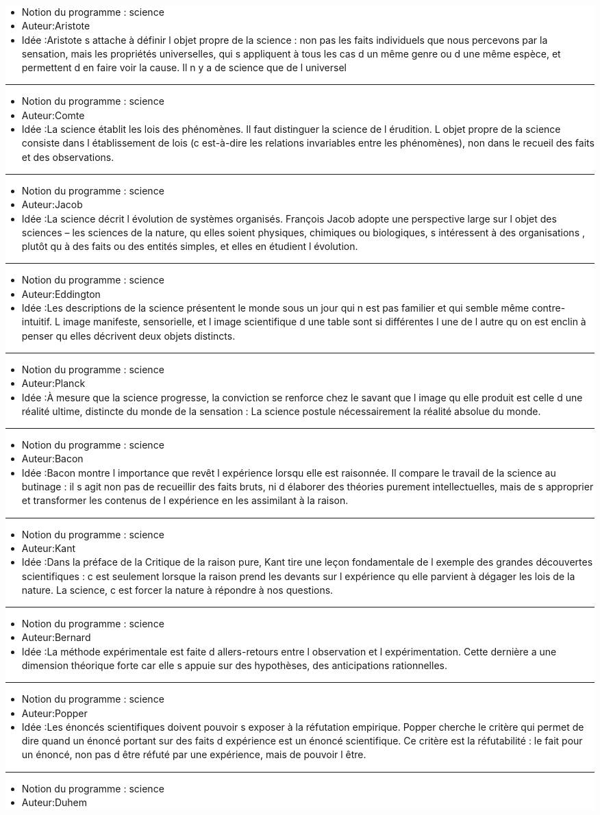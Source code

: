 - Notion du programme : science
- Auteur:Aristote
- Idée :Aristote s attache à définir l objet propre de la science : non pas les faits individuels que nous percevons par la sensation, mais les propriétés universelles, qui s appliquent à tous les cas d un même genre ou d une même espèce, et permettent d en faire voir la cause. Il n y a de science que de l universel
---
- Notion du programme : science
- Auteur:Comte
- Idée :La science établit les lois des phénomènes. Il faut distinguer la science de l érudition. L objet propre de la science consiste dans l établissement de lois (c est-à-dire les relations invariables entre les phénomènes), non dans le recueil des faits et des observations.
---
- Notion du programme : science
- Auteur:Jacob
- Idée :La science décrit l évolution de systèmes organisés. François Jacob adopte une perspective large sur l objet des sciences – les sciences de la nature, qu elles soient physiques, chimiques ou biologiques, s intéressent à des organisations , plutôt qu à des faits ou des entités simples, et elles en étudient l évolution.
---
- Notion du programme : science
- Auteur:Eddington
- Idée :Les descriptions de la science présentent le monde sous un jour qui n est pas familier et qui semble même contre-intuitif. L image manifeste, sensorielle, et l image scientifique d une table sont si différentes l une de l autre qu on est enclin à penser qu elles décrivent deux objets distincts.
---
- Notion du programme : science
- Auteur:Planck
- Idée :À mesure que la science progresse, la conviction se renforce chez le savant que l image qu elle produit est celle d une réalité ultime, distincte du monde de la sensation : La science postule nécessairement la réalité absolue du monde.
---
- Notion du programme : science
- Auteur:Bacon
- Idée :Bacon montre l importance que revêt l expérience lorsqu elle est raisonnée. Il compare le travail de la science au butinage : il s agit non pas de recueillir des faits bruts, ni d élaborer des théories purement intellectuelles, mais de s approprier et transformer les contenus de l expérience en les assimilant à la raison.
---
- Notion du programme : science
- Auteur:Kant
- Idée :Dans la préface de la Critique de la raison pure, Kant tire une leçon fondamentale de l exemple des grandes découvertes scientifiques : c est seulement lorsque la raison prend les devants sur l expérience qu elle parvient à dégager les lois de la nature. La science, c est forcer la nature à répondre à nos questions.
---
- Notion du programme : science
- Auteur:Bernard
- Idée :La méthode expérimentale est faite d allers-retours entre l observation et l expérimentation. Cette dernière a une dimension théorique forte car elle s appuie sur des hypothèses, des anticipations rationnelles.
---
- Notion du programme : science
- Auteur:Popper
- Idée :Les énoncés scientifiques doivent pouvoir s exposer à la réfutation empirique. Popper cherche le critère qui permet de dire quand un énoncé portant sur des faits d expérience est un énoncé scientifique. Ce critère est la réfutabilité : le fait pour un énoncé, non pas d être réfuté par une expérience, mais de pouvoir l être.
---
- Notion du programme : science
- Auteur:Duhem